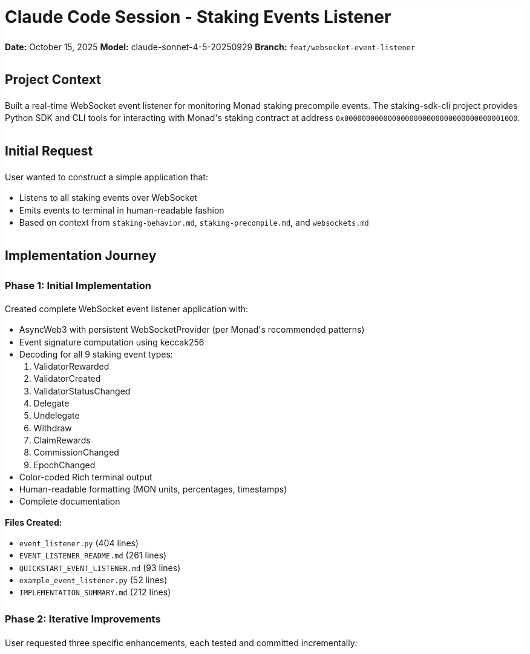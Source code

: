 # Claude Code Session - Staking Events Listener

**Date:** October 15, 2025
**Model:** claude-sonnet-4-5-20250929
**Branch:** `feat/websocket-event-listener`

## Project Context

Built a real-time WebSocket event listener for monitoring Monad staking precompile events. The staking-sdk-cli project provides Python SDK and CLI tools for interacting with Monad's staking contract at address `0x0000000000000000000000000000000000001000`.

## Initial Request

User wanted to construct a simple application that:
- Listens to all staking events over WebSocket
- Emits events to terminal in human-readable fashion
- Based on context from `staking-behavior.md`, `staking-precompile.md`, and `websockets.md`

## Implementation Journey

### Phase 1: Initial Implementation

Created complete WebSocket event listener application with:
- AsyncWeb3 with persistent WebSocketProvider (per Monad's recommended patterns)
- Event signature computation using keccak256
- Decoding for all 9 staking event types:
  1. ValidatorRewarded
  2. ValidatorCreated
  3. ValidatorStatusChanged
  4. Delegate
  5. Undelegate
  6. Withdraw
  7. ClaimRewards
  8. CommissionChanged
  9. EpochChanged
- Color-coded Rich terminal output
- Human-readable formatting (MON units, percentages, timestamps)
- Complete documentation

**Files Created:**
- `event_listener.py` (404 lines)
- `EVENT_LISTENER_README.md` (261 lines)
- `QUICKSTART_EVENT_LISTENER.md` (93 lines)
- `example_event_listener.py` (52 lines)
- `IMPLEMENTATION_SUMMARY.md` (212 lines)

### Phase 2: Iterative Improvements

User requested three specific enhancements, each tested and committed incrementally:
